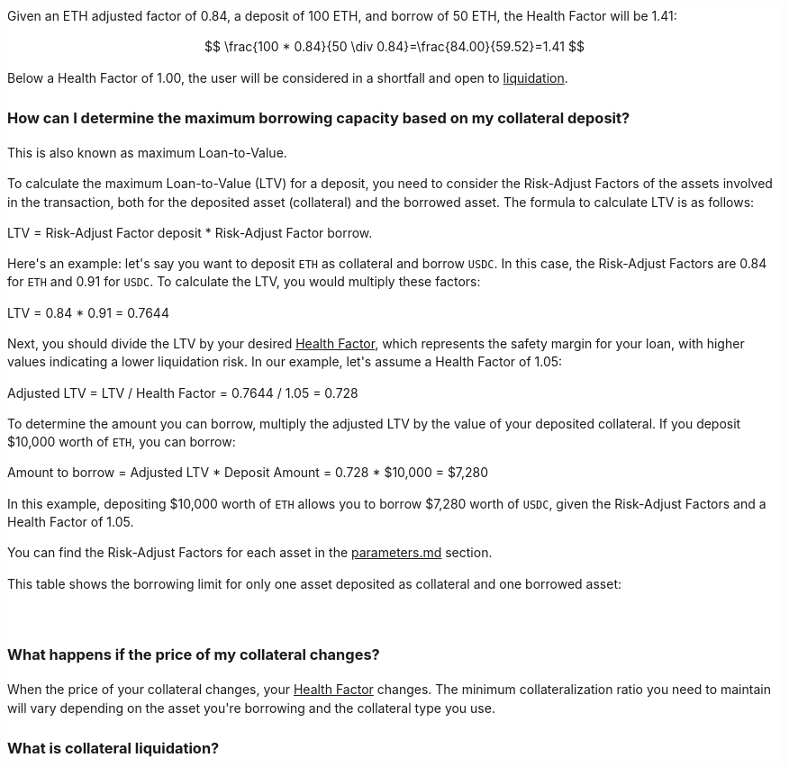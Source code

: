 Given an ETH adjusted factor of 0.84, a deposit of 100 ETH, and borrow of 50 ETH, the Health Factor will be 1.41:

$$
\frac{100 * 0.84}{50 \div 0.84}=\frac{84.00}{59.52}=1.41
$$

Below a Health Factor of 1.00, the user will be considered in a shortfall and open to [liquidation](../guides/liquidations/).

### How can I determine the maximum borrowing capacity based on my collateral deposit?

This is also known as maximum Loan-to-Value.

To calculate the maximum Loan-to-Value (LTV) for a deposit, you need to consider the Risk-Adjust Factors of the assets involved in the transaction, both for the deposited asset (collateral) and the borrowed asset. The formula to calculate LTV is as follows:

LTV = Risk-Adjust Factor deposit \* Risk-Adjust Factor borrow.

Here's an example: let's say you want to deposit `ETH` as collateral and borrow `USDC`. In this case, the Risk-Adjust Factors are 0.84 for `ETH` and 0.91 for `USDC`. To calculate the LTV, you would multiply these factors:

LTV = 0.84 \* 0.91 = 0.7644

Next, you should divide the LTV by your desired [Health Factor](faq.md#what-is-the-health-factor), which represents the safety margin for your loan, with higher values indicating a lower liquidation risk. In our example, let's assume a Health Factor of 1.05:

Adjusted LTV = LTV / Health Factor = 0.7644 / 1.05 = 0.728

To determine the amount you can borrow, multiply the adjusted LTV by the value of your deposited collateral. If you deposit $10,000 worth of `ETH`, you can borrow:

Amount to borrow = Adjusted LTV \* Deposit Amount = 0.728 \* $10,000 = $7,280

In this example, depositing $10,000 worth of `ETH` allows you to borrow $7,280 worth of `USDC`, given the Risk-Adjust Factors and a Health Factor of 1.05.

You can find the Risk-Adjust Factors for each asset in the [parameters.md](../guides/parameters.md "mention") section.

This table shows the borrowing limit for only one asset deposited as collateral and one borrowed asset:

<figure><img src="../.gitbook/assets/Screenshot 2024-05-27 at 9.28.50 AM.png" alt=""><figcaption></figcaption></figure>

### What happens if the price of my collateral changes?

When the price of your collateral changes, your [Health Factor](faq.md#what-is-the-health-factor) changes. The minimum collateralization ratio you need to maintain will vary depending on the asset you're borrowing and the collateral type you use.

### What is collateral liquidation?

